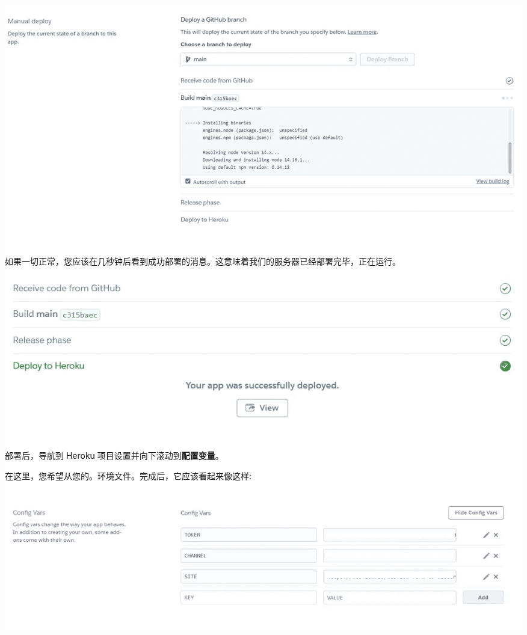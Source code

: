 ![](img/340bd32bbeaa569093a37890505194af.png)

如果一切正常，您应该在几秒钟后看到成功部署的消息。这意味着我们的服务器已经部署完毕，正在运行。

![](img/4988aab2de27ca4b75638133b9ed1850.png)

部署后，导航到 Heroku 项目设置并向下滚动到**配置变量**。

在这里，您希望从您的。环境文件。完成后，它应该看起来像这样:

![](img/24af81b10a3295033afc6a1f4fc3dc49.png)
